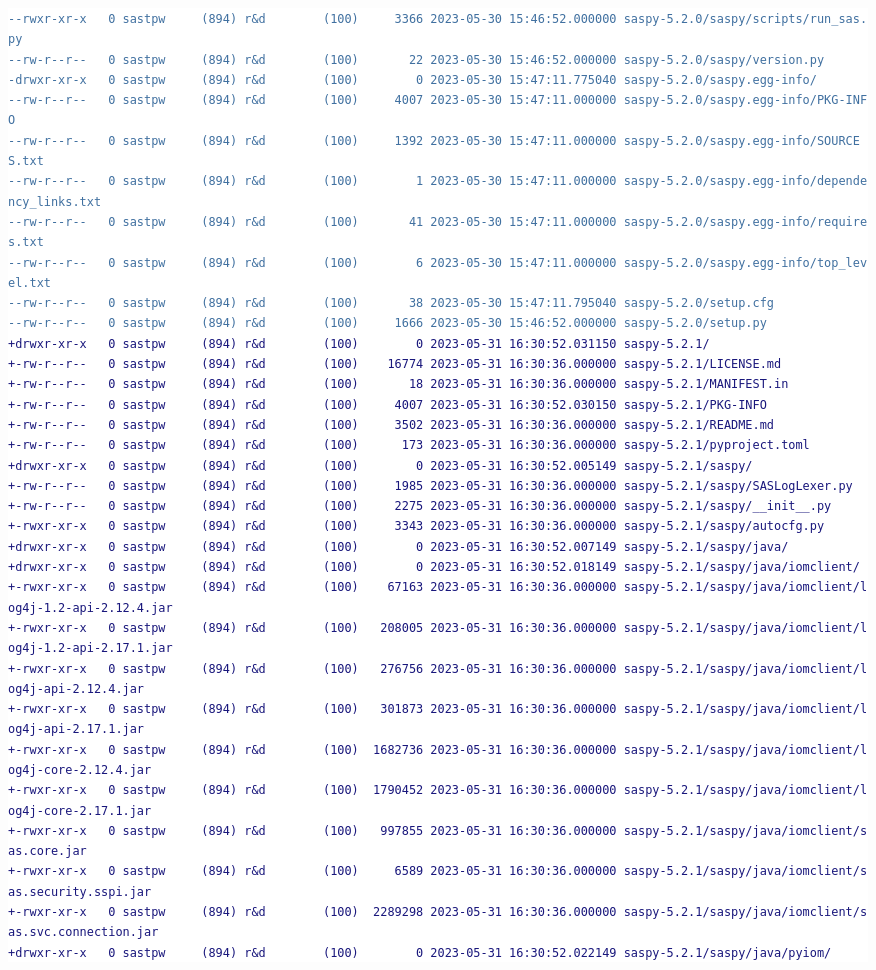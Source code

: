 ```diff
--rwxr-xr-x   0 sastpw     (894) r&d        (100)     3366 2023-05-30 15:46:52.000000 saspy-5.2.0/saspy/scripts/run_sas.py
--rw-r--r--   0 sastpw     (894) r&d        (100)       22 2023-05-30 15:46:52.000000 saspy-5.2.0/saspy/version.py
-drwxr-xr-x   0 sastpw     (894) r&d        (100)        0 2023-05-30 15:47:11.775040 saspy-5.2.0/saspy.egg-info/
--rw-r--r--   0 sastpw     (894) r&d        (100)     4007 2023-05-30 15:47:11.000000 saspy-5.2.0/saspy.egg-info/PKG-INFO
--rw-r--r--   0 sastpw     (894) r&d        (100)     1392 2023-05-30 15:47:11.000000 saspy-5.2.0/saspy.egg-info/SOURCES.txt
--rw-r--r--   0 sastpw     (894) r&d        (100)        1 2023-05-30 15:47:11.000000 saspy-5.2.0/saspy.egg-info/dependency_links.txt
--rw-r--r--   0 sastpw     (894) r&d        (100)       41 2023-05-30 15:47:11.000000 saspy-5.2.0/saspy.egg-info/requires.txt
--rw-r--r--   0 sastpw     (894) r&d        (100)        6 2023-05-30 15:47:11.000000 saspy-5.2.0/saspy.egg-info/top_level.txt
--rw-r--r--   0 sastpw     (894) r&d        (100)       38 2023-05-30 15:47:11.795040 saspy-5.2.0/setup.cfg
--rw-r--r--   0 sastpw     (894) r&d        (100)     1666 2023-05-30 15:46:52.000000 saspy-5.2.0/setup.py
+drwxr-xr-x   0 sastpw     (894) r&d        (100)        0 2023-05-31 16:30:52.031150 saspy-5.2.1/
+-rw-r--r--   0 sastpw     (894) r&d        (100)    16774 2023-05-31 16:30:36.000000 saspy-5.2.1/LICENSE.md
+-rw-r--r--   0 sastpw     (894) r&d        (100)       18 2023-05-31 16:30:36.000000 saspy-5.2.1/MANIFEST.in
+-rw-r--r--   0 sastpw     (894) r&d        (100)     4007 2023-05-31 16:30:52.030150 saspy-5.2.1/PKG-INFO
+-rw-r--r--   0 sastpw     (894) r&d        (100)     3502 2023-05-31 16:30:36.000000 saspy-5.2.1/README.md
+-rw-r--r--   0 sastpw     (894) r&d        (100)      173 2023-05-31 16:30:36.000000 saspy-5.2.1/pyproject.toml
+drwxr-xr-x   0 sastpw     (894) r&d        (100)        0 2023-05-31 16:30:52.005149 saspy-5.2.1/saspy/
+-rw-r--r--   0 sastpw     (894) r&d        (100)     1985 2023-05-31 16:30:36.000000 saspy-5.2.1/saspy/SASLogLexer.py
+-rw-r--r--   0 sastpw     (894) r&d        (100)     2275 2023-05-31 16:30:36.000000 saspy-5.2.1/saspy/__init__.py
+-rwxr-xr-x   0 sastpw     (894) r&d        (100)     3343 2023-05-31 16:30:36.000000 saspy-5.2.1/saspy/autocfg.py
+drwxr-xr-x   0 sastpw     (894) r&d        (100)        0 2023-05-31 16:30:52.007149 saspy-5.2.1/saspy/java/
+drwxr-xr-x   0 sastpw     (894) r&d        (100)        0 2023-05-31 16:30:52.018149 saspy-5.2.1/saspy/java/iomclient/
+-rwxr-xr-x   0 sastpw     (894) r&d        (100)    67163 2023-05-31 16:30:36.000000 saspy-5.2.1/saspy/java/iomclient/log4j-1.2-api-2.12.4.jar
+-rwxr-xr-x   0 sastpw     (894) r&d        (100)   208005 2023-05-31 16:30:36.000000 saspy-5.2.1/saspy/java/iomclient/log4j-1.2-api-2.17.1.jar
+-rwxr-xr-x   0 sastpw     (894) r&d        (100)   276756 2023-05-31 16:30:36.000000 saspy-5.2.1/saspy/java/iomclient/log4j-api-2.12.4.jar
+-rwxr-xr-x   0 sastpw     (894) r&d        (100)   301873 2023-05-31 16:30:36.000000 saspy-5.2.1/saspy/java/iomclient/log4j-api-2.17.1.jar
+-rwxr-xr-x   0 sastpw     (894) r&d        (100)  1682736 2023-05-31 16:30:36.000000 saspy-5.2.1/saspy/java/iomclient/log4j-core-2.12.4.jar
+-rwxr-xr-x   0 sastpw     (894) r&d        (100)  1790452 2023-05-31 16:30:36.000000 saspy-5.2.1/saspy/java/iomclient/log4j-core-2.17.1.jar
+-rwxr-xr-x   0 sastpw     (894) r&d        (100)   997855 2023-05-31 16:30:36.000000 saspy-5.2.1/saspy/java/iomclient/sas.core.jar
+-rwxr-xr-x   0 sastpw     (894) r&d        (100)     6589 2023-05-31 16:30:36.000000 saspy-5.2.1/saspy/java/iomclient/sas.security.sspi.jar
+-rwxr-xr-x   0 sastpw     (894) r&d        (100)  2289298 2023-05-31 16:30:36.000000 saspy-5.2.1/saspy/java/iomclient/sas.svc.connection.jar
+drwxr-xr-x   0 sastpw     (894) r&d        (100)        0 2023-05-31 16:30:52.022149 saspy-5.2.1/saspy/java/pyiom/
```